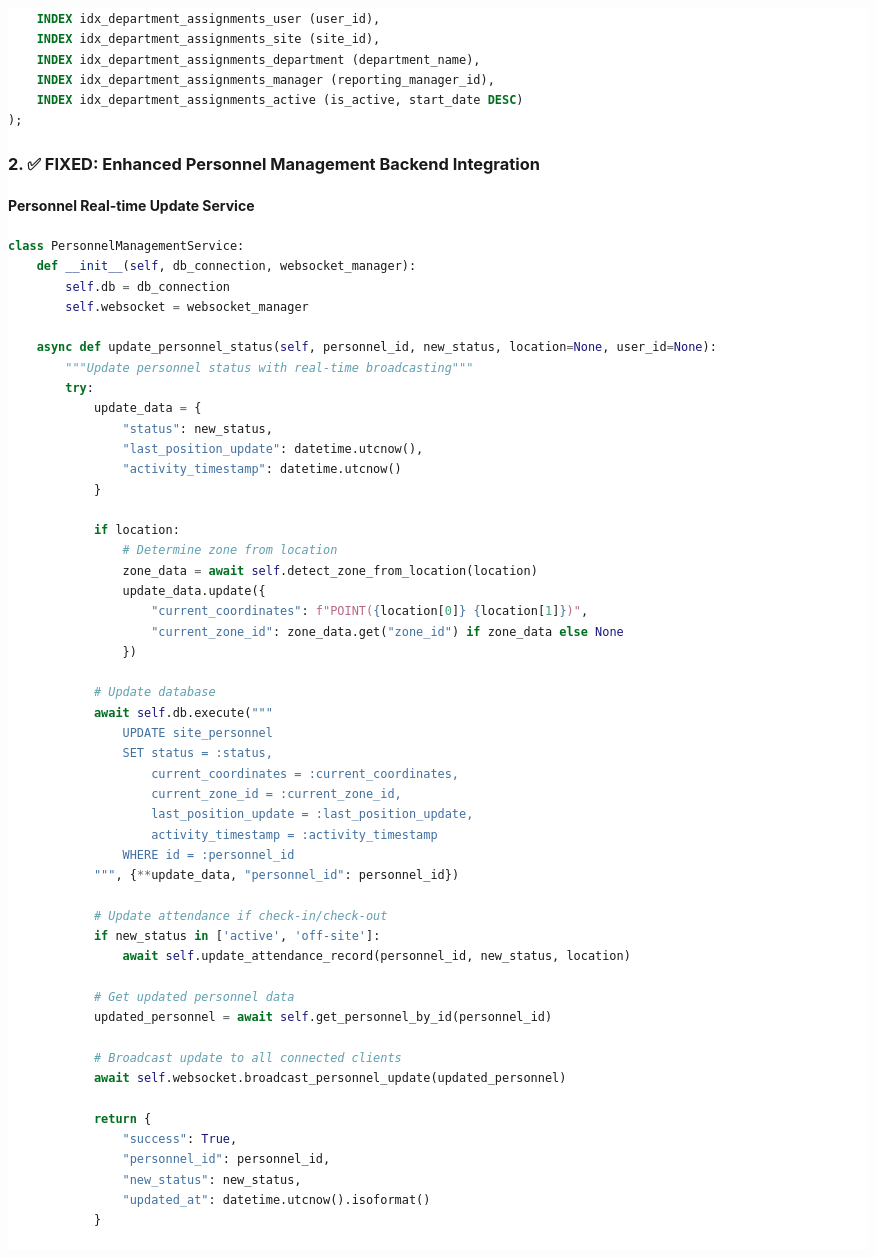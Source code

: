 ```sql
    INDEX idx_department_assignments_user (user_id),
    INDEX idx_department_assignments_site (site_id),
    INDEX idx_department_assignments_department (department_name),
    INDEX idx_department_assignments_manager (reporting_manager_id),
    INDEX idx_department_assignments_active (is_active, start_date DESC)
);
```

### **2. ✅ FIXED: Enhanced Personnel Management Backend Integration**

#### **Personnel Real-time Update Service**
```python
class PersonnelManagementService:
    def __init__(self, db_connection, websocket_manager):
        self.db = db_connection
        self.websocket = websocket_manager
        
    async def update_personnel_status(self, personnel_id, new_status, location=None, user_id=None):
        """Update personnel status with real-time broadcasting"""
        try:
            update_data = {
                "status": new_status,
                "last_position_update": datetime.utcnow(),
                "activity_timestamp": datetime.utcnow()
            }
            
            if location:
                # Determine zone from location
                zone_data = await self.detect_zone_from_location(location)
                update_data.update({
                    "current_coordinates": f"POINT({location[0]} {location[1]})",
                    "current_zone_id": zone_data.get("zone_id") if zone_data else None
                })
            
            # Update database
            await self.db.execute("""
                UPDATE site_personnel 
                SET status = :status,
                    current_coordinates = :current_coordinates,
                    current_zone_id = :current_zone_id,
                    last_position_update = :last_position_update,
                    activity_timestamp = :activity_timestamp
                WHERE id = :personnel_id
            """, {**update_data, "personnel_id": personnel_id})
            
            # Update attendance if check-in/check-out
            if new_status in ['active', 'off-site']:
                await self.update_attendance_record(personnel_id, new_status, location)
            
            # Get updated personnel data
            updated_personnel = await self.get_personnel_by_id(personnel_id)
            
            # Broadcast update to all connected clients
            await self.websocket.broadcast_personnel_update(updated_personnel)
            
            return {
                "success": True,
                "personnel_id": personnel_id,
                "new_status": new_status,
                "updated_at": datetime.utcnow().isoformat()
            }
            
```